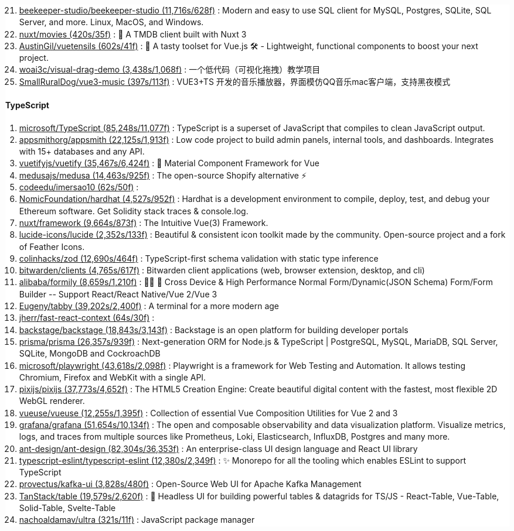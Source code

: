 21. [beekeeper-studio/beekeeper-studio (11,716s/628f)](https://github.com/beekeeper-studio/beekeeper-studio) : Modern and easy to use SQL client for MySQL, Postgres, SQLite, SQL Server, and more. Linux, MacOS, and Windows.
22. [nuxt/movies (420s/35f)](https://github.com/nuxt/movies) : 🍿 A TMDB client built with Nuxt 3
23. [AustinGil/vuetensils (602s/41f)](https://github.com/AustinGil/vuetensils) : 🍴 A tasty toolset for Vue.js 🛠 - Lightweight, functional components to boost your next project.
24. [woai3c/visual-drag-demo (3,438s/1,068f)](https://github.com/woai3c/visual-drag-demo) : 一个低代码（可视化拖拽）教学项目
25. [SmallRuralDog/vue3-music (397s/113f)](https://github.com/SmallRuralDog/vue3-music) : VUE3+TS 开发的音乐播放器，界面模仿QQ音乐mac客户端，支持黑夜模式

#### TypeScript
1. [microsoft/TypeScript (85,248s/11,077f)](https://github.com/microsoft/TypeScript) : TypeScript is a superset of JavaScript that compiles to clean JavaScript output.
2. [appsmithorg/appsmith (22,125s/1,913f)](https://github.com/appsmithorg/appsmith) : Low code project to build admin panels, internal tools, and dashboards. Integrates with 15+ databases and any API.
3. [vuetifyjs/vuetify (35,467s/6,424f)](https://github.com/vuetifyjs/vuetify) : 🐉 Material Component Framework for Vue
4. [medusajs/medusa (14,463s/925f)](https://github.com/medusajs/medusa) : The open-source Shopify alternative ⚡️
5. [codeedu/imersao10 (62s/50f)](https://github.com/codeedu/imersao10) : 
6. [NomicFoundation/hardhat (4,527s/952f)](https://github.com/NomicFoundation/hardhat) : Hardhat is a development environment to compile, deploy, test, and debug your Ethereum software. Get Solidity stack traces & console.log.
7. [nuxt/framework (9,664s/873f)](https://github.com/nuxt/framework) : The Intuitive Vue(3) Framework.
8. [lucide-icons/lucide (2,352s/133f)](https://github.com/lucide-icons/lucide) : Beautiful & consistent icon toolkit made by the community. Open-source project and a fork of Feather Icons.
9. [colinhacks/zod (12,690s/464f)](https://github.com/colinhacks/zod) : TypeScript-first schema validation with static type inference
10. [bitwarden/clients (4,765s/617f)](https://github.com/bitwarden/clients) : Bitwarden client applications (web, browser extension, desktop, and cli)
11. [alibaba/formily (8,659s/1,210f)](https://github.com/alibaba/formily) : 📱🚀 🧩 Cross Device & High Performance Normal Form/Dynamic(JSON Schema) Form/Form Builder -- Support React/React Native/Vue 2/Vue 3
12. [Eugeny/tabby (39,202s/2,400f)](https://github.com/Eugeny/tabby) : A terminal for a more modern age
13. [jherr/fast-react-context (64s/30f)](https://github.com/jherr/fast-react-context) : 
14. [backstage/backstage (18,843s/3,143f)](https://github.com/backstage/backstage) : Backstage is an open platform for building developer portals
15. [prisma/prisma (26,357s/939f)](https://github.com/prisma/prisma) : Next-generation ORM for Node.js & TypeScript | PostgreSQL, MySQL, MariaDB, SQL Server, SQLite, MongoDB and CockroachDB
16. [microsoft/playwright (43,618s/2,098f)](https://github.com/microsoft/playwright) : Playwright is a framework for Web Testing and Automation. It allows testing Chromium, Firefox and WebKit with a single API.
17. [pixijs/pixijs (37,773s/4,652f)](https://github.com/pixijs/pixijs) : The HTML5 Creation Engine: Create beautiful digital content with the fastest, most flexible 2D WebGL renderer.
18. [vueuse/vueuse (12,255s/1,395f)](https://github.com/vueuse/vueuse) : Collection of essential Vue Composition Utilities for Vue 2 and 3
19. [grafana/grafana (51,654s/10,134f)](https://github.com/grafana/grafana) : The open and composable observability and data visualization platform. Visualize metrics, logs, and traces from multiple sources like Prometheus, Loki, Elasticsearch, InfluxDB, Postgres and many more.
20. [ant-design/ant-design (82,304s/36,353f)](https://github.com/ant-design/ant-design) : An enterprise-class UI design language and React UI library
21. [typescript-eslint/typescript-eslint (12,380s/2,349f)](https://github.com/typescript-eslint/typescript-eslint) : ✨ Monorepo for all the tooling which enables ESLint to support TypeScript
22. [provectus/kafka-ui (3,828s/480f)](https://github.com/provectus/kafka-ui) : Open-Source Web UI for Apache Kafka Management
23. [TanStack/table (19,579s/2,620f)](https://github.com/TanStack/table) : 🤖 Headless UI for building powerful tables & datagrids for TS/JS - React-Table, Vue-Table, Solid-Table, Svelte-Table
24. [nachoaldamav/ultra (321s/11f)](https://github.com/nachoaldamav/ultra) : JavaScript package manager